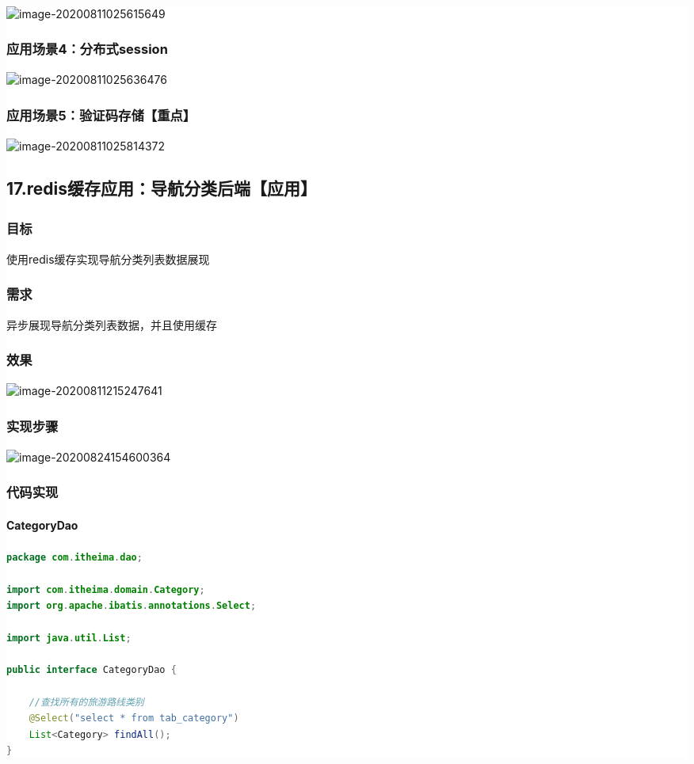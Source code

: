 ![image-20200811025615649](黑马旅游-04.assets/image-20200811025615649.png)

### 应用场景4：分布式session

![image-20200811025636476](黑马旅游-04.assets/image-20200811025636476.png)

### 应用场景5：验证码存储【重点】

![image-20200811025814372](黑马旅游-04.assets/image-20200811025814372.png)

## 17.redis缓存应用：导航分类后端【应用】

### 目标

使用redis缓存实现导航分类列表数据展现



### 需求

异步展现导航分类列表数据，并且使用缓存

### 效果

![image-20200811215247641](黑马旅游-04.assets/image-20200811215247641.png)

### 实现步骤

 ![image-20200824154600364](黑马旅游-04.assets/image-20200824154600364.png)

### 代码实现

#### CategoryDao

```java
package com.itheima.dao;

import com.itheima.domain.Category;
import org.apache.ibatis.annotations.Select;

import java.util.List;

public interface CategoryDao {

    //查找所有的旅游路线类别
    @Select("select * from tab_category")
    List<Category> findAll();
}

```
